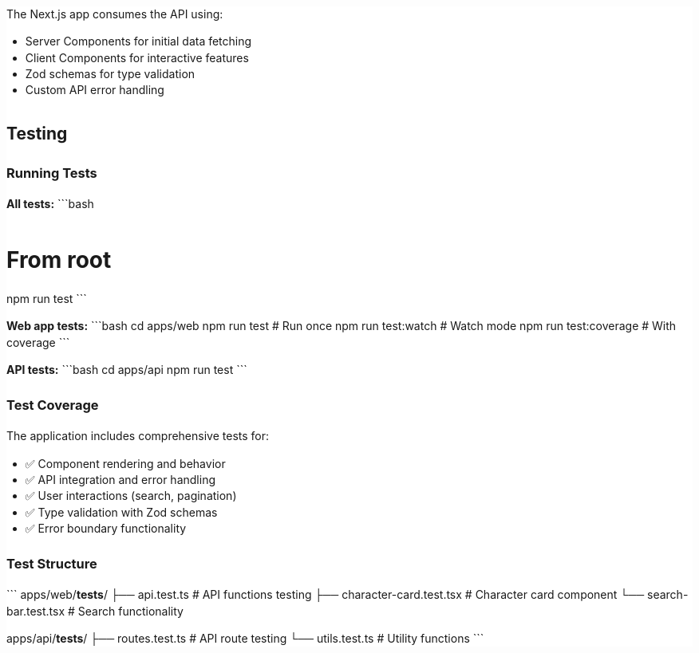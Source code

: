 The Next.js app consumes the API using:
- Server Components for initial data fetching
- Client Components for interactive features
- Zod schemas for type validation
- Custom API error handling

## Testing

### Running Tests

**All tests:**
\`\`\`bash
# From root
npm run test
\`\`\`

**Web app tests:**
\`\`\`bash
cd apps/web
npm run test              # Run once
npm run test:watch        # Watch mode
npm run test:coverage     # With coverage
\`\`\`

**API tests:**
\`\`\`bash
cd apps/api
npm run test
\`\`\`

### Test Coverage

The application includes comprehensive tests for:

- ✅ Component rendering and behavior
- ✅ API integration and error handling
- ✅ User interactions (search, pagination)
- ✅ Type validation with Zod schemas
- ✅ Error boundary functionality

### Test Structure

\`\`\`
apps/web/__tests__/
├── api.test.ts              # API functions testing
├── character-card.test.tsx  # Character card component
└── search-bar.test.tsx      # Search functionality

apps/api/__tests__/
├── routes.test.ts           # API route testing
└── utils.test.ts            # Utility functions
\`\`\`
